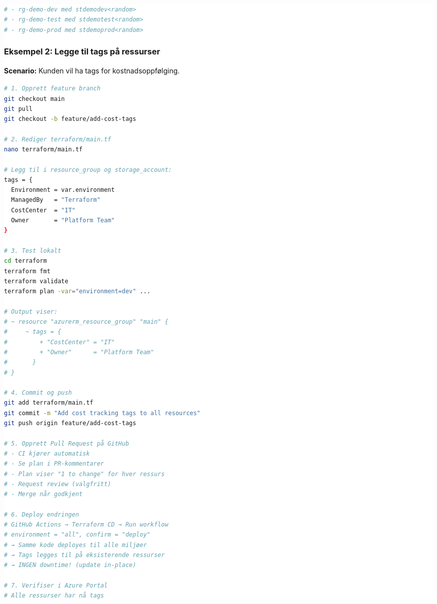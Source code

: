 ```bash
# - rg-demo-dev med stdemodev<random>
# - rg-demo-test med stdemotest<random>
# - rg-demo-prod med stdemoprod<random>
```

### Eksempel 2: Legge til tags på ressurser

**Scenario:** Kunden vil ha tags for kostnadsoppfølging.

```bash
# 1. Opprett feature branch
git checkout main
git pull
git checkout -b feature/add-cost-tags

# 2. Rediger terraform/main.tf
nano terraform/main.tf

# Legg til i resource_group og storage_account:
tags = {
  Environment = var.environment
  ManagedBy   = "Terraform"
  CostCenter  = "IT"
  Owner       = "Platform Team"
}

# 3. Test lokalt
cd terraform
terraform fmt
terraform validate
terraform plan -var="environment=dev" ...

# Output viser:
# ~ resource "azurerm_resource_group" "main" {
#     ~ tags = {
#         + "CostCenter" = "IT"
#         + "Owner"      = "Platform Team"
#       }
# }

# 4. Commit og push
git add terraform/main.tf
git commit -m "Add cost tracking tags to all resources"
git push origin feature/add-cost-tags

# 5. Opprett Pull Request på GitHub
# - CI kjører automatisk
# - Se plan i PR-kommentarer
# - Plan viser "1 to change" for hver ressurs
# - Request review (valgfritt)
# - Merge når godkjent

# 6. Deploy endringen
# GitHub Actions → Terraform CD → Run workflow
# environment = "all", confirm = "deploy"
# → Samme kode deployes til alle miljøer
# → Tags legges til på eksisterende ressurser
# → INGEN downtime! (update in-place)

# 7. Verifiser i Azure Portal
# Alle ressurser har nå tags
```
